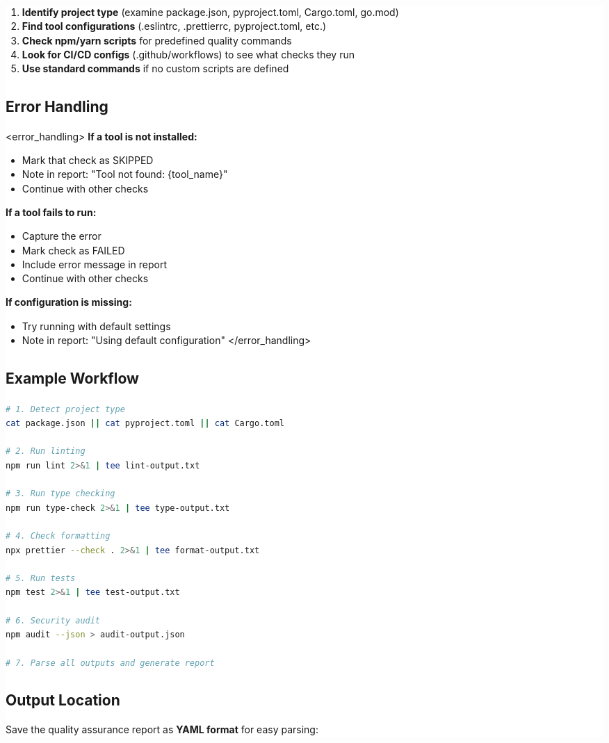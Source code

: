 1. **Identify project type** (examine package.json, pyproject.toml, Cargo.toml, go.mod)
2. **Find tool configurations** (.eslintrc, .prettierrc, pyproject.toml, etc.)
3. **Check npm/yarn scripts** for predefined quality commands
4. **Look for CI/CD configs** (.github/workflows) to see what checks they run
5. **Use standard commands** if no custom scripts are defined

## Error Handling

<error_handling>
**If a tool is not installed:**
- Mark that check as SKIPPED
- Note in report: "Tool not found: {tool_name}"
- Continue with other checks

**If a tool fails to run:**
- Capture the error
- Mark check as FAILED
- Include error message in report
- Continue with other checks

**If configuration is missing:**
- Try running with default settings
- Note in report: "Using default configuration"
</error_handling>

## Example Workflow

```bash
# 1. Detect project type
cat package.json || cat pyproject.toml || cat Cargo.toml

# 2. Run linting
npm run lint 2>&1 | tee lint-output.txt

# 3. Run type checking
npm run type-check 2>&1 | tee type-output.txt

# 4. Check formatting
npx prettier --check . 2>&1 | tee format-output.txt

# 5. Run tests
npm test 2>&1 | tee test-output.txt

# 6. Security audit
npm audit --json > audit-output.json

# 7. Parse all outputs and generate report
```

## Output Location

Save the quality assurance report as **YAML format** for easy parsing:
